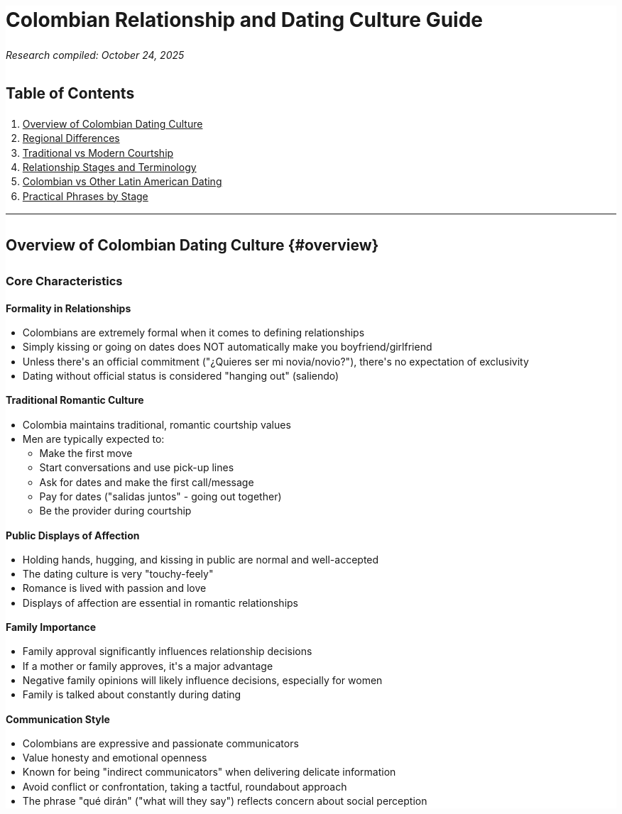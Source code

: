 # Colombian Relationship and Dating Culture Guide

*Research compiled: October 24, 2025*

## Table of Contents
1. [Overview of Colombian Dating Culture](#overview)
2. [Regional Differences](#regional-differences)
3. [Traditional vs Modern Courtship](#traditional-vs-modern)
4. [Relationship Stages and Terminology](#relationship-stages)
5. [Colombian vs Other Latin American Dating](#colombian-vs-other-latin-american)
6. [Practical Phrases by Stage](#practical-phrases)

---

## Overview of Colombian Dating Culture {#overview}

### Core Characteristics

**Formality in Relationships**
- Colombians are extremely formal when it comes to defining relationships
- Simply kissing or going on dates does NOT automatically make you boyfriend/girlfriend
- Unless there's an official commitment ("¿Quieres ser mi novia/novio?"), there's no expectation of exclusivity
- Dating without official status is considered "hanging out" (saliendo)

**Traditional Romantic Culture**
- Colombia maintains traditional, romantic courtship values
- Men are typically expected to:
  - Make the first move
  - Start conversations and use pick-up lines
  - Ask for dates and make the first call/message
  - Pay for dates ("salidas juntos" - going out together)
  - Be the provider during courtship

**Public Displays of Affection**
- Holding hands, hugging, and kissing in public are normal and well-accepted
- The dating culture is very "touchy-feely"
- Romance is lived with passion and love
- Displays of affection are essential in romantic relationships

**Family Importance**
- Family approval significantly influences relationship decisions
- If a mother or family approves, it's a major advantage
- Negative family opinions will likely influence decisions, especially for women
- Family is talked about constantly during dating

**Communication Style**
- Colombians are expressive and passionate communicators
- Value honesty and emotional openness
- Known for being "indirect communicators" when delivering delicate information
- Avoid conflict or confrontation, taking a tactful, roundabout approach
- The phrase "qué dirán" ("what will they say") reflects concern about social perception
